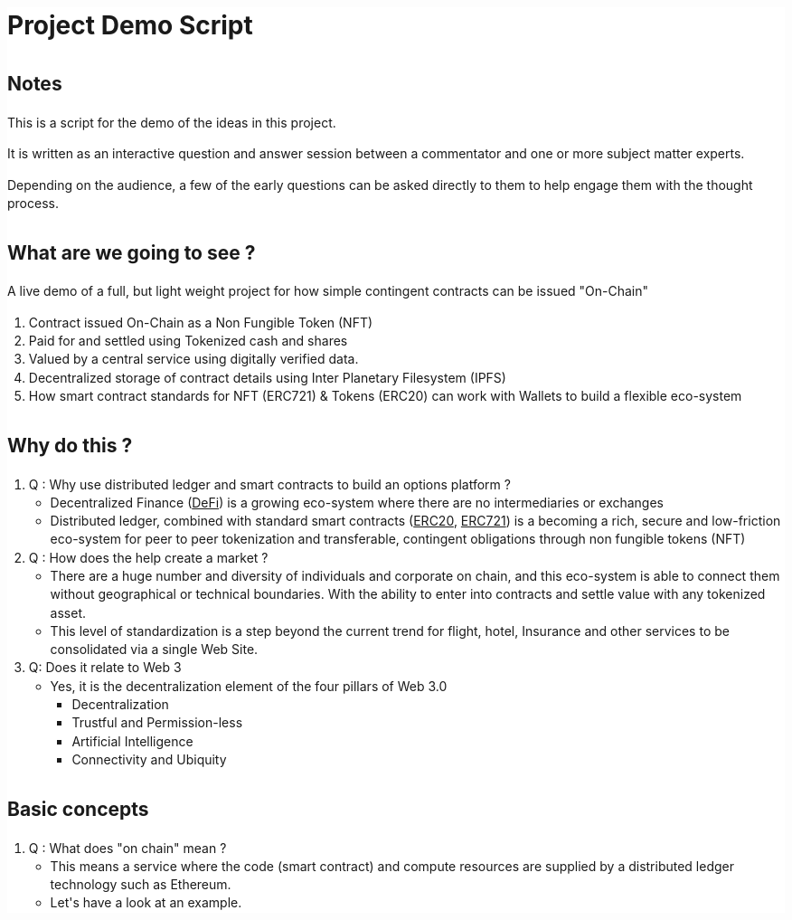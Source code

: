 
# Project Demo Script

## Notes

This is a script for the demo of the ideas in this project.

It is written as an interactive question and answer session between a commentator and one or more subject matter experts.

Depending on the audience, a few of the early questions can be asked directly to them to help engage them with the thought process.

## What are we going to see ?

A live demo of a full, but light weight project for how simple contingent contracts can be issued "On-Chain"

1. Contract issued On-Chain as a Non Fungible Token (NFT)
1. Paid for and settled using Tokenized cash and shares
1. Valued by a central service using digitally verified data.
1. Decentralized storage of contract details using Inter Planetary Filesystem (IPFS)
1. How smart contract standards for NFT (ERC721) & Tokens (ERC20) can work with Wallets to build a flexible eco-system

## Why do this ?

1. Q : Why use distributed ledger and smart contracts to build an options platform ?
   - Decentralized Finance ([DeFi](https://en.wikipedia.org/wiki/Decentralized_finance)) is a growing eco-system where there are no intermediaries or exchanges
   - Distributed ledger, combined with standard smart contracts ([ERC20](https://ethereum.org/en/developers/docs/standards/tokens/erc-20/), [ERC721](https://eips.ethereum.org/EIPS/eip-721)) is a becoming a rich, secure and low-friction eco-system for peer to peer tokenization and transferable, contingent obligations through non fungible tokens (NFT)
1. Q : How does the help create a market ?
    - There are a huge number and diversity of individuals and corporate on chain, and this eco-system is able to connect them without geographical or technical boundaries. With the ability to enter into contracts and settle value with any tokenized asset.
    - This level of standardization is a step beyond the current trend for flight, hotel, Insurance and other services to be consolidated via a single Web Site.
1. Q: Does it relate to Web 3
    - Yes, it is the decentralization element of the four pillars of Web 3.0
      - Decentralization
      - Trustful and Permission-less
      - Artificial Intelligence
      - Connectivity and Ubiquity

## Basic concepts

1. Q : What does "on chain" mean ?
   - This means a service where the code (smart contract) and compute resources are supplied by a distributed ledger technology such as Ethereum.
   - Let's have a look at an example.
